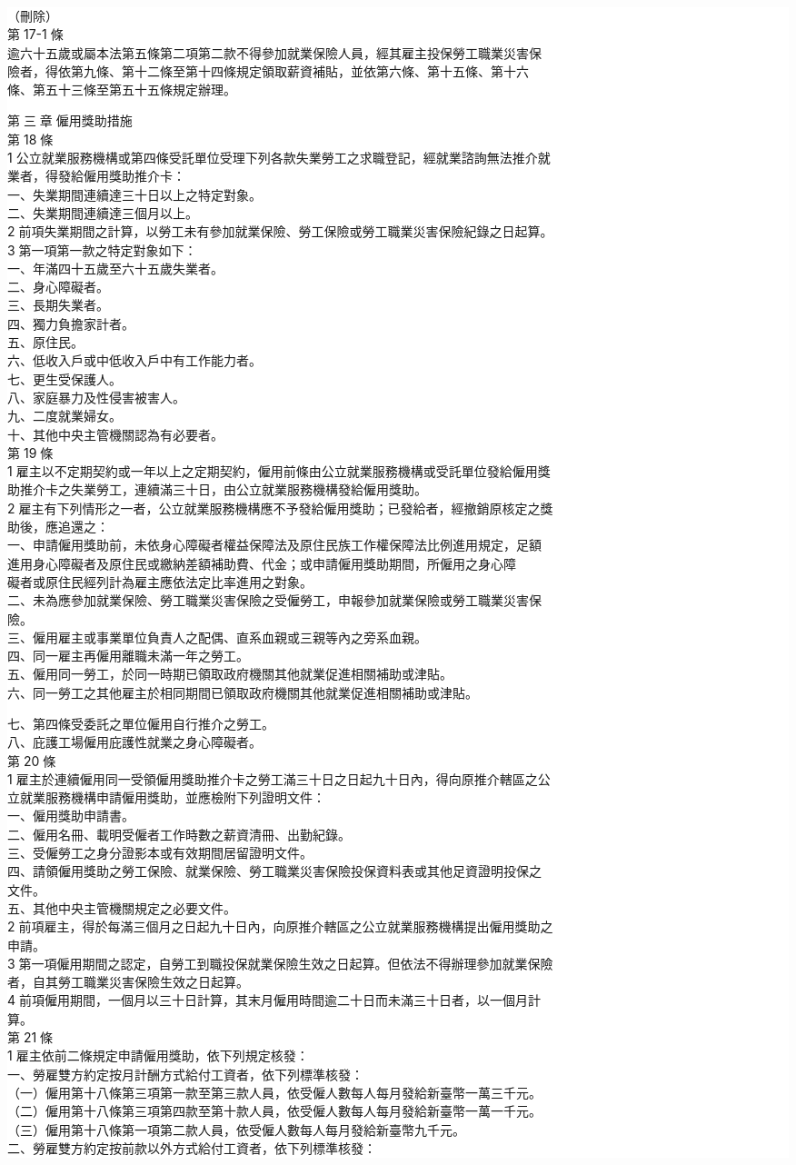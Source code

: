 （刪除）  
第 17-1 條  
逾六十五歲或屬本法第五條第二項第二款不得參加就業保險人員，經其雇主投保勞工職業災害保  
險者，得依第九條、第十二條至第十四條規定領取薪資補貼，並依第六條、第十五條、第十六  
條、第五十三條至第五十五條規定辦理。  


第 三 章 僱用獎助措施  
第 18 條  
1 公立就業服務機構或第四條受託單位受理下列各款失業勞工之求職登記，經就業諮詢無法推介就  
業者，得發給僱用獎助推介卡：  
一、失業期間連續達三十日以上之特定對象。  
二、失業期間連續達三個月以上。  
2 前項失業期間之計算，以勞工未有參加就業保險、勞工保險或勞工職業災害保險紀錄之日起算。  
3 第一項第一款之特定對象如下：  
一、年滿四十五歲至六十五歲失業者。  
二、身心障礙者。  
三、長期失業者。  
四、獨力負擔家計者。  
五、原住民。  
六、低收入戶或中低收入戶中有工作能力者。  
七、更生受保護人。  
八、家庭暴力及性侵害被害人。  
九、二度就業婦女。  
十、其他中央主管機關認為有必要者。  
第 19 條  
1 雇主以不定期契約或一年以上之定期契約，僱用前條由公立就業服務機構或受託單位發給僱用獎  
助推介卡之失業勞工，連續滿三十日，由公立就業服務機構發給僱用獎助。  
2 雇主有下列情形之一者，公立就業服務機構應不予發給僱用獎助；已發給者，經撤銷原核定之獎  
助後，應追還之：  
一、申請僱用獎助前，未依身心障礙者權益保障法及原住民族工作權保障法比例進用規定，足額  
進用身心障礙者及原住民或繳納差額補助費、代金；或申請僱用獎助期間，所僱用之身心障  
礙者或原住民經列計為雇主應依法定比率進用之對象。  
二、未為應參加就業保險、勞工職業災害保險之受僱勞工，申報參加就業保險或勞工職業災害保  
險。  
三、僱用雇主或事業單位負責人之配偶、直系血親或三親等內之旁系血親。  
四、同一雇主再僱用離職未滿一年之勞工。  
五、僱用同一勞工，於同一時期已領取政府機關其他就業促進相關補助或津貼。  
六、同一勞工之其他雇主於相同期間已領取政府機關其他就業促進相關補助或津貼。  


七、第四條受委託之單位僱用自行推介之勞工。  
八、庇護工場僱用庇護性就業之身心障礙者。  
第 20 條  
1 雇主於連續僱用同一受領僱用獎助推介卡之勞工滿三十日之日起九十日內，得向原推介轄區之公  
立就業服務機構申請僱用獎助，並應檢附下列證明文件：  
一、僱用獎助申請書。  
二、僱用名冊、載明受僱者工作時數之薪資清冊、出勤紀錄。  
三、受僱勞工之身分證影本或有效期間居留證明文件。  
四、請領僱用獎助之勞工保險、就業保險、勞工職業災害保險投保資料表或其他足資證明投保之  
文件。  
五、其他中央主管機關規定之必要文件。  
2 前項雇主，得於每滿三個月之日起九十日內，向原推介轄區之公立就業服務機構提出僱用獎助之  
申請。  
3 第一項僱用期間之認定，自勞工到職投保就業保險生效之日起算。但依法不得辦理參加就業保險  
者，自其勞工職業災害保險生效之日起算。  
4 前項僱用期間，一個月以三十日計算，其末月僱用時間逾二十日而未滿三十日者，以一個月計  
算。  
第 21 條  
1 雇主依前二條規定申請僱用獎助，依下列規定核發：  
一、勞雇雙方約定按月計酬方式給付工資者，依下列標準核發：  
（一）僱用第十八條第三項第一款至第三款人員，依受僱人數每人每月發給新臺幣一萬三千元。  
（二）僱用第十八條第三項第四款至第十款人員，依受僱人數每人每月發給新臺幣一萬一千元。  
（三）僱用第十八條第一項第二款人員，依受僱人數每人每月發給新臺幣九千元。  
二、勞雇雙方約定按前款以外方式給付工資者，依下列標準核發：  